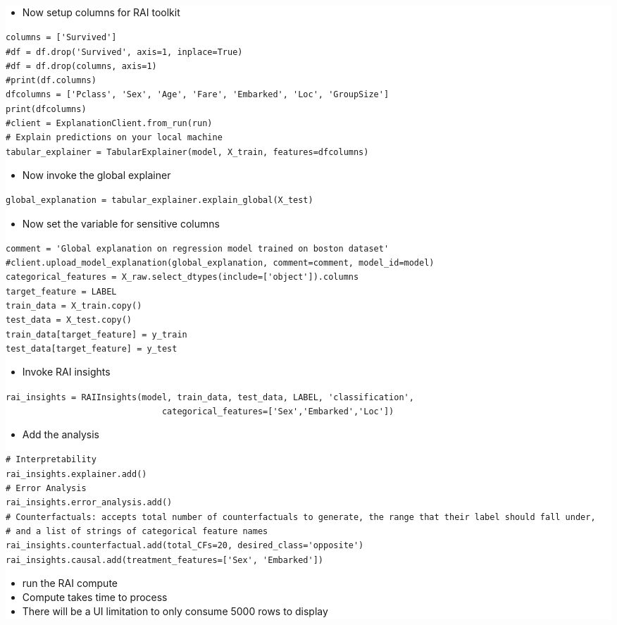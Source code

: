 - Now setup columns for RAI toolkit

```
columns = ['Survived']
#df = df.drop('Survived', axis=1, inplace=True)
#df = df.drop(columns, axis=1)
#print(df.columns)
dfcolumns = ['Pclass', 'Sex', 'Age', 'Fare', 'Embarked', 'Loc', 'GroupSize']
print(dfcolumns)
#client = ExplanationClient.from_run(run)
# Explain predictions on your local machine
tabular_explainer = TabularExplainer(model, X_train, features=dfcolumns)
```

- Now invoke the global explainer

```
global_explanation = tabular_explainer.explain_global(X_test)
```

- Now set the variable for sensitive columns

```
comment = 'Global explanation on regression model trained on boston dataset'
#client.upload_model_explanation(global_explanation, comment=comment, model_id=model)
categorical_features = X_raw.select_dtypes(include=['object']).columns
target_feature = LABEL
train_data = X_train.copy()
test_data = X_test.copy()
train_data[target_feature] = y_train
test_data[target_feature] = y_test
```

- Invoke RAI insights

```
rai_insights = RAIInsights(model, train_data, test_data, LABEL, 'classification', 
                               categorical_features=['Sex','Embarked','Loc'])
```

- Add the analysis

```
# Interpretability
rai_insights.explainer.add()
# Error Analysis
rai_insights.error_analysis.add()
# Counterfactuals: accepts total number of counterfactuals to generate, the range that their label should fall under, 
# and a list of strings of categorical feature names
rai_insights.counterfactual.add(total_CFs=20, desired_class='opposite')
rai_insights.causal.add(treatment_features=['Sex', 'Embarked'])
```

- run the RAI compute
- Compute takes time to process
- There will be a UI limitation to only consume 5000 rows to display
